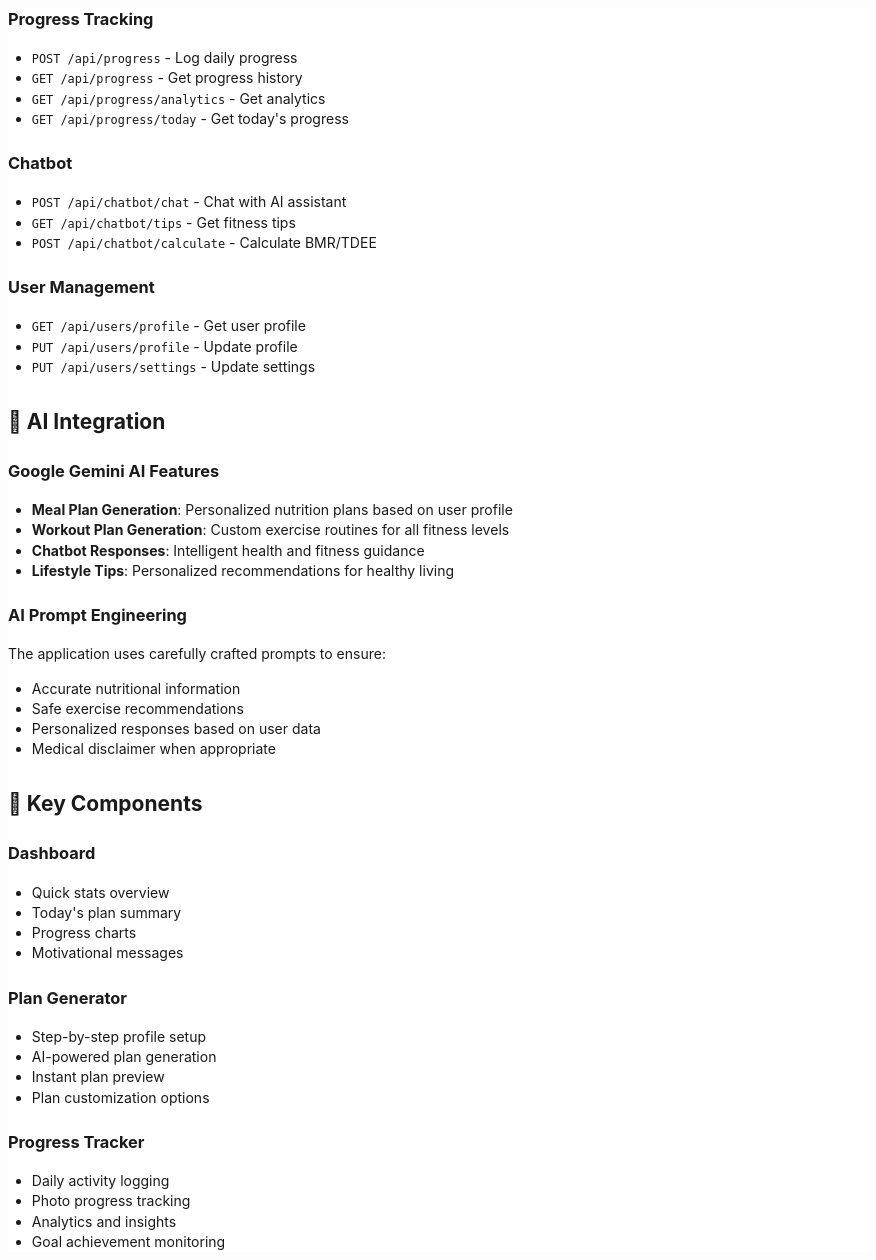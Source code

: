 ### Progress Tracking
- `POST /api/progress` - Log daily progress
- `GET /api/progress` - Get progress history
- `GET /api/progress/analytics` - Get analytics
- `GET /api/progress/today` - Get today's progress

### Chatbot
- `POST /api/chatbot/chat` - Chat with AI assistant
- `GET /api/chatbot/tips` - Get fitness tips
- `POST /api/chatbot/calculate` - Calculate BMR/TDEE

### User Management
- `GET /api/users/profile` - Get user profile
- `PUT /api/users/profile` - Update profile
- `PUT /api/users/settings` - Update settings

## 🤖 AI Integration

### Google Gemini AI Features
- **Meal Plan Generation**: Personalized nutrition plans based on user profile
- **Workout Plan Generation**: Custom exercise routines for all fitness levels
- **Chatbot Responses**: Intelligent health and fitness guidance
- **Lifestyle Tips**: Personalized recommendations for healthy living

### AI Prompt Engineering
The application uses carefully crafted prompts to ensure:
- Accurate nutritional information
- Safe exercise recommendations
- Personalized responses based on user data
- Medical disclaimer when appropriate

## 📱 Key Components

### Dashboard
- Quick stats overview
- Today's plan summary
- Progress charts
- Motivational messages

### Plan Generator
- Step-by-step profile setup
- AI-powered plan generation
- Instant plan preview
- Plan customization options

### Progress Tracker
- Daily activity logging
- Photo progress tracking
- Analytics and insights
- Goal achievement monitoring
